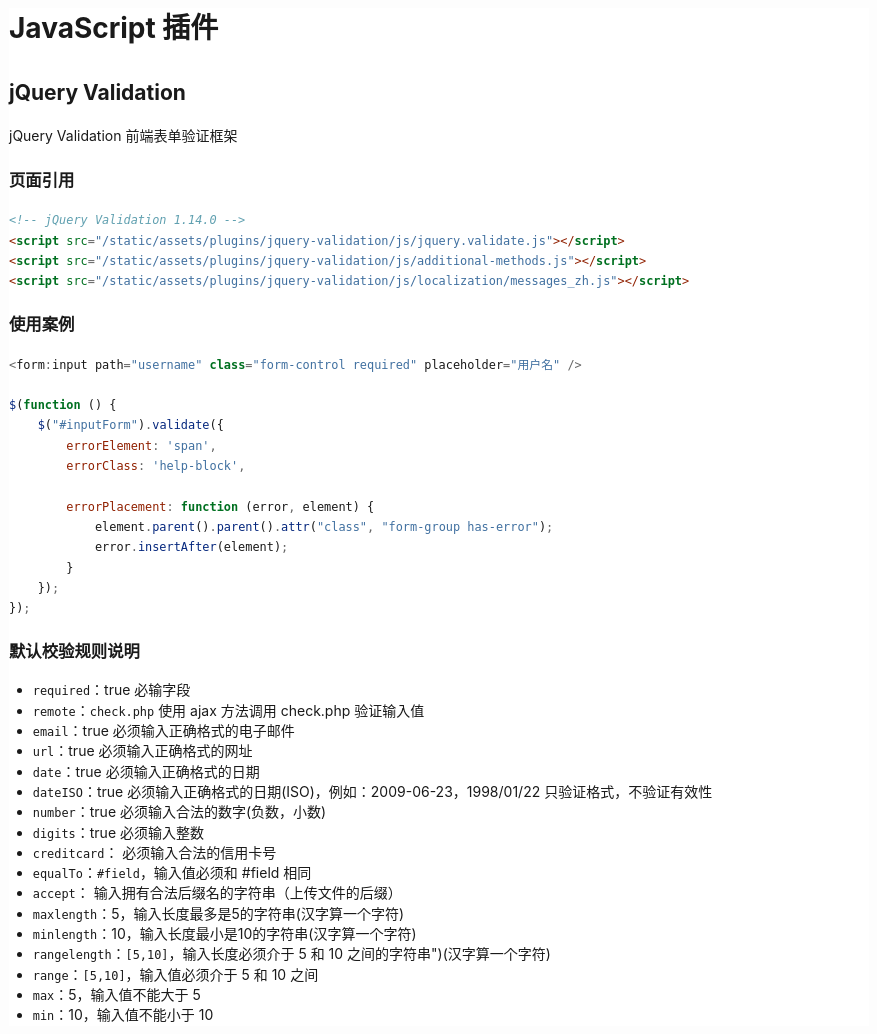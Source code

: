 # JavaScript 插件

## jQuery Validation

jQuery Validation 前端表单验证框架

### 页面引用

```html
<!-- jQuery Validation 1.14.0 -->
<script src="/static/assets/plugins/jquery-validation/js/jquery.validate.js"></script>
<script src="/static/assets/plugins/jquery-validation/js/additional-methods.js"></script>
<script src="/static/assets/plugins/jquery-validation/js/localization/messages_zh.js"></script>
```

### 使用案例

```javascript
<form:input path="username" class="form-control required" placeholder="用户名" />

$(function () {
    $("#inputForm").validate({
        errorElement: 'span',
        errorClass: 'help-block',

        errorPlacement: function (error, element) {
            element.parent().parent().attr("class", "form-group has-error");
            error.insertAfter(element);
        }
    });
});
```

### 默认校验规则说明

- `required`：true 必输字段
- `remote`：`check.php` 使用 ajax 方法调用 check.php 验证输入值
- `email`：true 必须输入正确格式的电子邮件
- `url`：true 必须输入正确格式的网址
- `date`：true 必须输入正确格式的日期
- `dateISO`：true 必须输入正确格式的日期(ISO)，例如：2009-06-23，1998/01/22 只验证格式，不验证有效性
- `number`：true 必须输入合法的数字(负数，小数)
- `digits`：true 必须输入整数
- `creditcard`： 必须输入合法的信用卡号
- `equalTo`：`#field`，输入值必须和 #field 相同
- `accept`： 输入拥有合法后缀名的字符串（上传文件的后缀）
- `maxlength`：5，输入长度最多是5的字符串(汉字算一个字符)
- `minlength`：10，输入长度最小是10的字符串(汉字算一个字符)
- `rangelength`：`[5,10]`，输入长度必须介于 5 和 10 之间的字符串")(汉字算一个字符)
- `range`：`[5,10]`，输入值必须介于 5 和 10 之间
- `max`：5，输入值不能大于 5
- `min`：10，输入值不能小于 10
